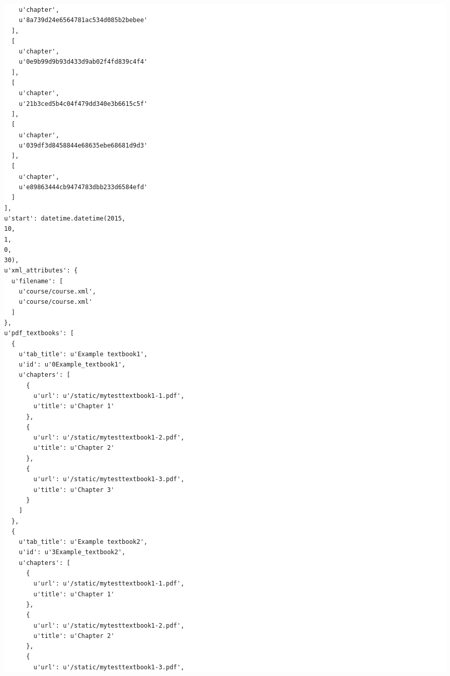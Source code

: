         u'chapter',
        u'8a739d24e6564781ac534d085b2bebee'
      ],
      [
        u'chapter',
        u'0e9b99d9b93d433d9ab02f4fd839c4f4'
      ],
      [
        u'chapter',
        u'21b3ced5b4c04f479dd340e3b6615c5f'
      ],
      [
        u'chapter',
        u'039df3d8458844e68635ebe68681d9d3'
      ],
      [
        u'chapter',
        u'e89863444cb9474783dbb233d6584efd'
      ]
    ],
    u'start': datetime.datetime(2015,
    10,
    1,
    0,
    30),
    u'xml_attributes': {
      u'filename': [
        u'course/course.xml',
        u'course/course.xml'
      ]
    },
    u'pdf_textbooks': [
      {
        u'tab_title': u'Example textbook1',
        u'id': u'0Example_textbook1',
        u'chapters': [
          {
            u'url': u'/static/mytesttextbook1-1.pdf',
            u'title': u'Chapter 1'
          },
          {
            u'url': u'/static/mytesttextbook1-2.pdf',
            u'title': u'Chapter 2'
          },
          {
            u'url': u'/static/mytesttextbook1-3.pdf',
            u'title': u'Chapter 3'
          }
        ]
      },
      {
        u'tab_title': u'Example textbook2',
        u'id': u'3Example_textbook2',
        u'chapters': [
          {
            u'url': u'/static/mytesttextbook1-1.pdf',
            u'title': u'Chapter 1'
          },
          {
            u'url': u'/static/mytesttextbook1-2.pdf',
            u'title': u'Chapter 2'
          },
          {
            u'url': u'/static/mytesttextbook1-3.pdf',
